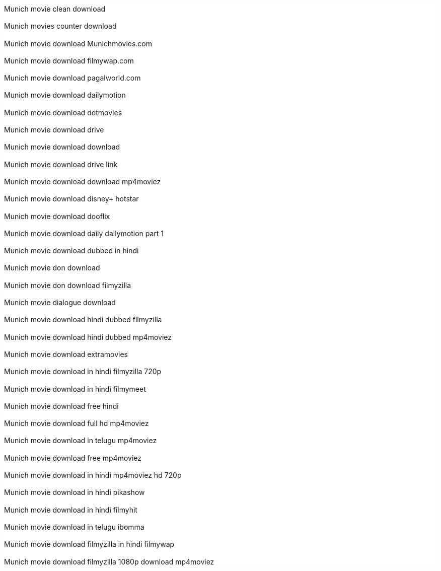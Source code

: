 Munich movie clean download

Munich movies counter download

Munich movie download Munichmovies.com

Munich movie download filmywap.com

Munich movie download pagalworld.com

Munich movie download dailymotion

Munich movie download dotmovies

Munich movie download drive

Munich movie download download

Munich movie download drive link

Munich movie download download mp4moviez

Munich movie download disney+ hotstar

Munich movie download dooflix

Munich movie download daily dailymotion part 1

Munich movie download dubbed in hindi

Munich movie don download

Munich movie don download filmyzilla

Munich movie dialogue download

Munich movie download hindi dubbed filmyzilla

Munich movie download hindi dubbed mp4moviez

Munich movie download extramovies

Munich movie download in hindi filmyzilla 720p

Munich movie download in hindi filmymeet

Munich movie download free hindi

Munich movie download full hd mp4moviez

Munich movie download in telugu mp4moviez

Munich movie download free mp4moviez

Munich movie download in hindi mp4moviez hd 720p

Munich movie download in hindi pikashow

Munich movie download in hindi filmyhit

Munich movie download in telugu ibomma

Munich movie download filmyzilla in hindi filmywap

Munich movie download filmyzilla 1080p download mp4moviez

